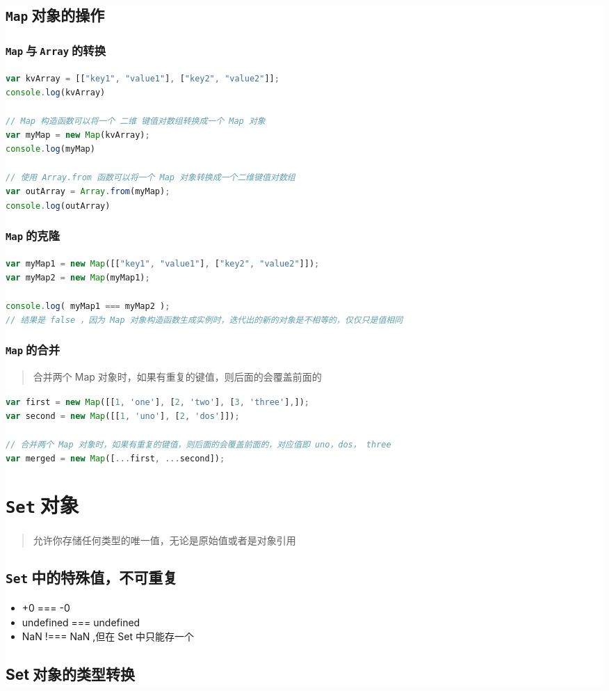 ## `Map` 对象的操作

### `Map` 与 `Array` 的转换

```js
var kvArray = [["key1", "value1"], ["key2", "value2"]];
console.log(kvArray)

// Map 构造函数可以将一个 二维 键值对数组转换成一个 Map 对象
var myMap = new Map(kvArray);
console.log(myMap)

// 使用 Array.from 函数可以将一个 Map 对象转换成一个二维键值对数组
var outArray = Array.from(myMap);
console.log(outArray)
```

### `Map` 的克隆

```js
var myMap1 = new Map([["key1", "value1"], ["key2", "value2"]]);
var myMap2 = new Map(myMap1);

console.log( myMap1 === myMap2 );
// 结果是 false ，因为 Map 对象构造函数生成实例时，迭代出的新的对象是不相等的，仅仅只是值相同
```

### `Map` 的合并

> 合并两个 Map 对象时，如果有重复的键值，则后面的会覆盖前面的

```js
var first = new Map([[1, 'one'], [2, 'two'], [3, 'three'],]);
var second = new Map([[1, 'uno'], [2, 'dos']]);

// 合并两个 Map 对象时，如果有重复的键值，则后面的会覆盖前面的，对应值即 uno，dos， three
var merged = new Map([...first, ...second]);
```


# `Set` 对象

> 允许你存储任何类型的唯一值，无论是原始值或者是对象引用

## `Set` 中的特殊值，不可重复

* +0 === -0
* undefined === undefined
* NaN !=== NaN ,但在 Set 中只能存一个

## Set 对象的类型转换


  [sy]: "kk"
  [Symbol.for('age')]: 4